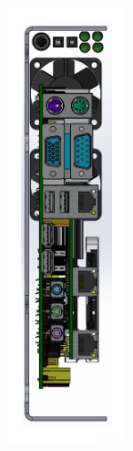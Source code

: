 <div style="float: left; width: 100px; background: white;"><img width="100px" src="/static/kubebox/kubebox_tray_01.png" alt="" style="border:15px solid #FFF"></div>
